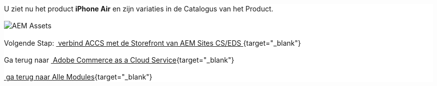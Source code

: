 U ziet nu het product **iPhone Air** en zijn variaties in de Catalogus van het Product.

![AEM Assets](./images/accs47.png)

Volgende Stap: [&#x200B; verbind ACCS met de Storefront van AEM Sites CS/EDS &#x200B;](./ex2.md){target="_blank"}

Ga terug naar [&#x200B; Adobe Commerce as a Cloud Service &#x200B;](./accs.md){target="_blank"}

[&#x200B; ga terug naar Alle Modules &#x200B;](./../../../overview.md){target="_blank"}
